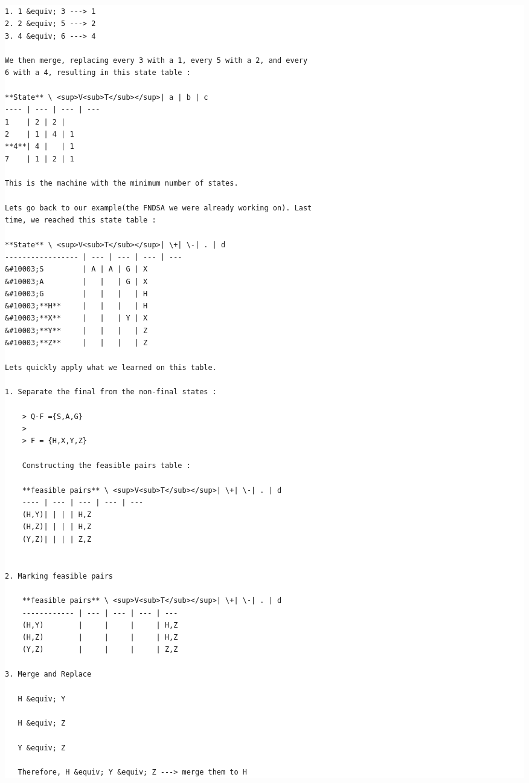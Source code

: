 ```
1. 1 &equiv; 3 ---> 1
2. 2 &equiv; 5 ---> 2
3. 4 &equiv; 6 ---> 4

We then merge, replacing every 3 with a 1, every 5 with a 2, and every
6 with a 4, resulting in this state table :

**State** \ <sup>V<sub>T</sub></sup>| a | b | c 
---- | --- | --- | --- 
1    | 2 | 2 |   
2    | 1 | 4 | 1  
**4**| 4 |   | 1 
7	 | 1 | 2 | 1  

This is the machine with the minimum number of states.

Lets go back to our example(the FNDSA we were already working on). Last 
time, we reached this state table :

**State** \ <sup>V<sub>T</sub></sup>| \+| \-| . | d
----------------- | --- | --- | --- | ---
&#10003;S    	  | A | A | G | X
&#10003;A    	  |   |   | G | X
&#10003;G	 	  |   |   |   | H 
&#10003;**H**	  |   |   |   | H 
&#10003;**X**     |   |   | Y | X
&#10003;**Y**     |   |   |   | Z
&#10003;**Z**     |   |   |   | Z

Lets quickly apply what we learned on this table.

1. Separate the final from the non-final states :

	> Q-F ={S,A,G}
	>
	> F = {H,X,Y,Z}

	Constructing the feasible pairs table :

	**feasible pairs** \ <sup>V<sub>T</sub></sup>| \+| \-| . | d
	---- | --- | --- | --- | ---
	(H,Y)| | | | H,Z
	(H,Z)| | | | H,Z
	(Y,Z)| | | | Z,Z


2. Marking feasible pairs 

	**feasible pairs** \ <sup>V<sub>T</sub></sup>| \+| \-| . | d
	------------ | --- | --- | --- | ---
	(H,Y)        |     |     |     | H,Z
	(H,Z)        |     |     |     | H,Z
	(Y,Z)        |     |     |     | Z,Z

3. Merge and Replace

   H &equiv; Y
   
   H &equiv; Z
   
   Y &equiv; Z

   Therefore, H &equiv; Y &equiv; Z ---> merge them to H
```